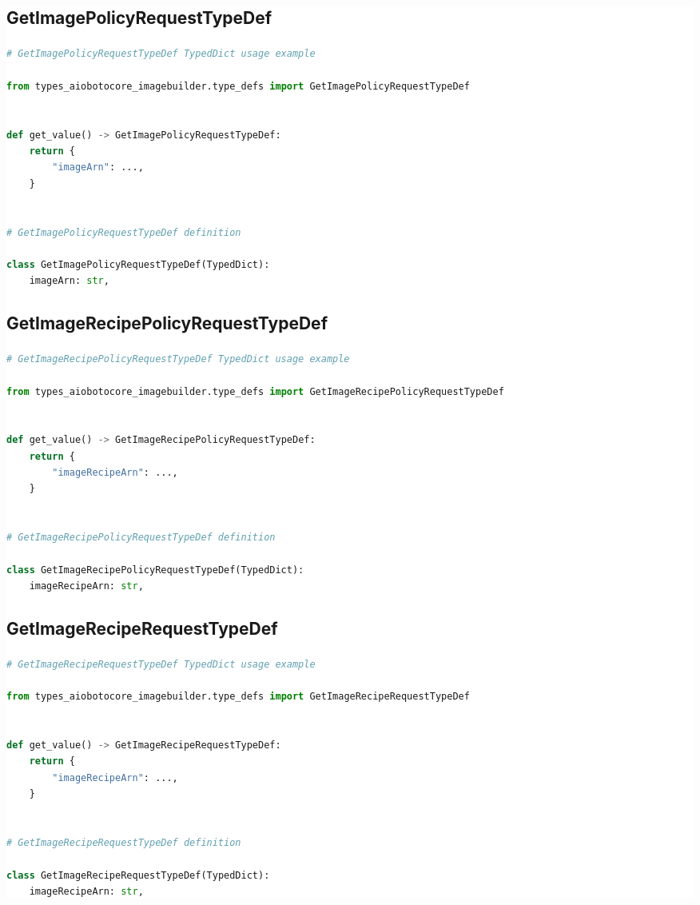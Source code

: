 ## GetImagePolicyRequestTypeDef

```python
# GetImagePolicyRequestTypeDef TypedDict usage example

from types_aiobotocore_imagebuilder.type_defs import GetImagePolicyRequestTypeDef


def get_value() -> GetImagePolicyRequestTypeDef:
    return {
        "imageArn": ...,
    }


# GetImagePolicyRequestTypeDef definition

class GetImagePolicyRequestTypeDef(TypedDict):
    imageArn: str,
```

## GetImageRecipePolicyRequestTypeDef

```python
# GetImageRecipePolicyRequestTypeDef TypedDict usage example

from types_aiobotocore_imagebuilder.type_defs import GetImageRecipePolicyRequestTypeDef


def get_value() -> GetImageRecipePolicyRequestTypeDef:
    return {
        "imageRecipeArn": ...,
    }


# GetImageRecipePolicyRequestTypeDef definition

class GetImageRecipePolicyRequestTypeDef(TypedDict):
    imageRecipeArn: str,
```

## GetImageRecipeRequestTypeDef

```python
# GetImageRecipeRequestTypeDef TypedDict usage example

from types_aiobotocore_imagebuilder.type_defs import GetImageRecipeRequestTypeDef


def get_value() -> GetImageRecipeRequestTypeDef:
    return {
        "imageRecipeArn": ...,
    }


# GetImageRecipeRequestTypeDef definition

class GetImageRecipeRequestTypeDef(TypedDict):
    imageRecipeArn: str,
```

